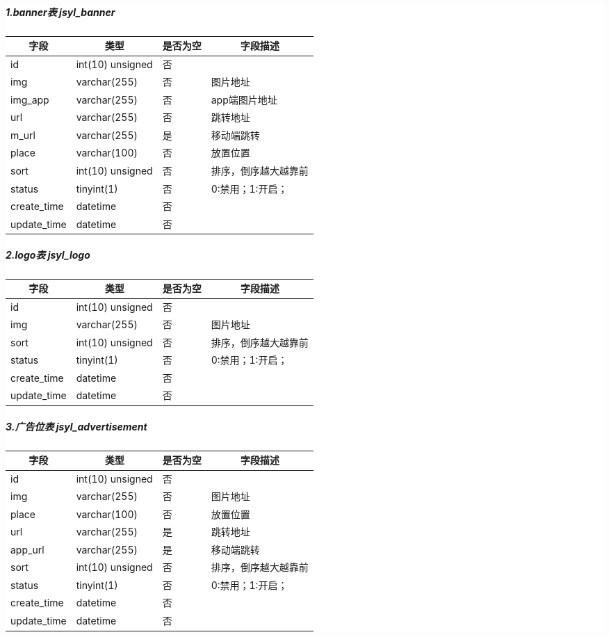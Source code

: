 ##### 1.banner表 jsyl_banner 

| 字段        | 类型     | 是否为空         | 字段描述        | 
| ----------- | ------------ | --------- | ------------- | 
| id        | int(10) unsigned     | 否         |        | 
| img        | varchar(255)     | 否         | 图片地址       | 
| img_app        | varchar(255)     | 否         | app端图片地址       | 
| url        | varchar(255)     | 否         | 跳转地址       | 
| m_url        | varchar(255)     | 是         | 移动端跳转       | 
| place        | varchar(100)     | 否         | 放置位置       | 
| sort        | int(10) unsigned     | 否         | 排序，倒序越大越靠前       | 
| status        | tinyint(1)     | 否         | 0:禁用；1:开启；       | 
| create_time        | datetime     | 否         |        | 
| update_time        | datetime     | 否         |        | 


##### 2.logo表 jsyl_logo 

| 字段        | 类型     | 是否为空         | 字段描述        | 
| ----------- | ------------ | --------- | ------------- | 
| id        | int(10) unsigned     | 否         |        | 
| img        | varchar(255)     | 否         | 图片地址       | 
| sort        | int(10) unsigned     | 否         | 排序，倒序越大越靠前       | 
| status        | tinyint(1)     | 否         | 0:禁用；1:开启；       | 
| create_time        | datetime     | 否         |        | 
| update_time        | datetime     | 否         |        | 


##### 3.广告位表 jsyl_advertisement 

| 字段        | 类型     | 是否为空         | 字段描述        | 
| ----------- | ------------ | --------- | ------------- | 
| id        | int(10) unsigned     | 否         |        | 
| img        | varchar(255)     | 否         | 图片地址       | 
| place        | varchar(100)     | 否         | 放置位置       | 
| url        | varchar(255)     | 是         | 跳转地址       | 
| app_url        | varchar(255)     | 是         | 移动端跳转       | 
| sort        | int(10) unsigned     | 否         | 排序，倒序越大越靠前       | 
| status        | tinyint(1)     | 否         | 0:禁用；1:开启；       | 
| create_time        | datetime     | 否         |        | 
| update_time        | datetime     | 否         |        | 
